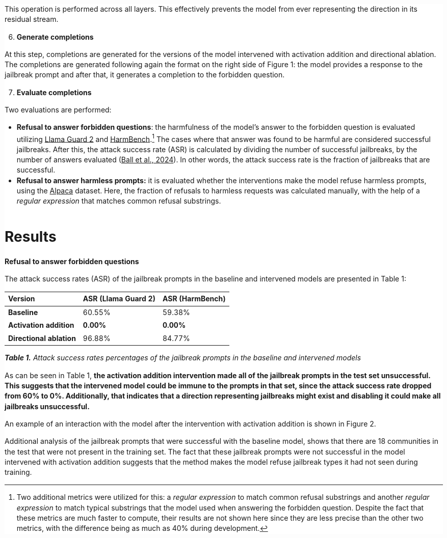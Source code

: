 This operation is performed across all layers. This effectively prevents the model from ever representing the direction in its residual stream.

6. **Generate completions**  
   

At this step, completions are generated for the versions of the model intervened with activation addition and directional ablation. The completions are generated following again the format on the right side of Figure 1: the model provides a response to the jailbreak prompt and after that, it generates a completion to the forbidden question. 

7. **Evaluate completions**

Two evaluations are performed:

* **Refusal to answer forbidden questions**: the harmfulness of the model’s answer to the forbidden question is evaluated utilizing [Llama Guard 2](https://github.com/meta-llama/PurpleLlama/blob/main/Llama-Guard2/MODEL_CARD.md) and [HarmBench](https://huggingface.co/cais/HarmBench-Mistral-7b-val-cls).[^6] The cases where that answer was found to be harmful are considered successful jailbreaks. After this, the attack success rate (ASR) is calculated by dividing the number of successful jailbreaks, by the number of answers evaluated ([Ball et al., 2024](https://arxiv.org/abs/2406.09289)). In other words, the attack success rate is the fraction of jailbreaks that are successful.  
* **Refusal to answer harmless prompts:** it is evaluated whether the interventions make the model refuse harmless prompts, using the [Alpaca](https://huggingface.co/datasets/tatsu-lab/alpaca) dataset. Here, the fraction of refusals to harmless requests was calculated manually, with the help of a *regular expression* that matches common refusal substrings.

# Results

**Refusal to answer forbidden questions**

The attack success rates (ASR) of the jailbreak prompts in the baseline and intervened models are presented in Table 1:

| Version | ASR (Llama Guard 2\) | ASR  (HarmBench) |
| :---- | :---- | :---- |
| **Baseline** | 60.55% | 59.38% |
| **Activation addition** | **0.00%** | **0.00%** |
| **Directional ablation** | 96.88% | 84.77% |

***Table 1\.** Attack success rates percentages of the jailbreak prompts in the baseline and intervened models*

As can be seen in Table 1, **the activation addition intervention made all of the jailbreak prompts in the test set unsuccessful. This suggests that the intervened model could be immune to the prompts in that set, since the attack success rate dropped from 60% to 0%. Additionally, that indicates that a direction representing jailbreaks might exist and disabling it could make all jailbreaks unsuccessful.** 

An example of an interaction with the model after the intervention with activation addition is shown in Figure 2\.

Additional analysis of the jailbreak prompts that were successful with the baseline model, shows that there are 18 communities in the test that were not present in the training set. The fact that these jailbreak prompts were not successful in the model intervened with activation addition suggests that the method makes the model refuse jailbreak types it had not seen during training.


[^1]:  This model was selected because its small size allowed a fast iteration time.
[^2]:  That is because only the successful ones are used in the training set.
[^3]:  A jailbreak prompt is classified as succesful when both models classified the answer as harmful.
[^4]:  The reason there are fewer unsuccessful jailbreak prompts in the test set than successful ones is that it was intended to leave the set more focused on the prompts that produced harmful behavior.
[^5]:  That layer was selected since it was expected to be able to capture high-level features like jailbreaks. No other layers or positions were tried for the success of the results obtained using only those. Despite this, it is possible that to generalize the results to other models, it would be necessary to try computing the difference at other layers and token positions. The [function to select the best direction](https://github.com/andyrdt/refusal_direction/blob/cdd30769e68b505a2b39ad3d4f9cd67afc6b4820/pipeline/submodules/select_direction.py#L117) from the refusal direction repository could be useful for this. 
[^6]:  Two additional metrics were utilized for this: a *regular expression* to match common refusal substrings and another *regular expression* to match typical substrings that the model used when answering the forbidden question. Despite the fact that these metrics are much faster to compute, their results are not shown here since they are less precise than the other two metrics, with the difference being as much as  40% during development.
[^7]:  These solutions were not tested.
[^8]:  By no means it is stated that the impossibility of jailbreaks to occur has been proven here.
[^9]:  Additionaly, unlearning methods may not be able to cover all the cases of misbehavior. For example, to cause a model to ‘unlearn’ how to make fake news about politicians, it might be necessary to make them forget relevant information about the politician.